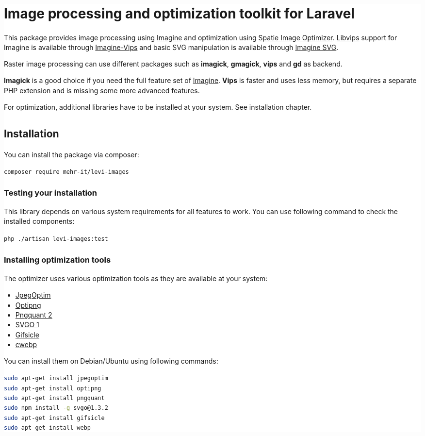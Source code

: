 # Image processing and optimization toolkit for Laravel

This package provides image processing using [Imagine](https://github.com/php-imagine/Imagine)
and optimization using [Spatie Image Optimizer](https://github.com/spatie/image-optimizer).
[Libvips](https://github.com/libvips/libvips) support for Imagine is available through [Imagine-Vips](https://github.com/rokka-io/imagine-vips) and basic SVG manipulation is available through [Imagine SVG](https://github.com/contao/imagine-svg).

Raster image processing can use different packages such as
**imagick**, **gmagick**, **vips** and **gd** as backend.

**Imagick** is a good choice if you need the full feature set of
[Imagine](https://github.com/php-imagine/Imagine). **Vips** is faster and uses less memory, but requires a separate PHP extension and is missing some more advanced features.

For optimization, additional libraries have to be installed at your system. See installation chapter.

## Installation

You can install the package via composer:

```bash
composer require mehr-it/levi-images
```

### Testing your installation

This library depends on various system requirements for all features to work. You can use following command to check the installed components:

```bash
php ./artisan levi-images:test
```

### Installing optimization tools

The optimizer uses various optimization tools as they are available at your system:

- [JpegOptim](http://freecode.com/projects/jpegoptim)
- [Optipng](http://optipng.sourceforge.net/)
- [Pngquant 2](https://pngquant.org/)
- [SVGO 1](https://github.com/svg/svgo)
- [Gifsicle](http://www.lcdf.org/gifsicle/)
- [cwebp](https://developers.google.com/speed/webp/docs/precompiled)

You can install them on Debian/Ubuntu using following commands:

```bash
sudo apt-get install jpegoptim
sudo apt-get install optipng
sudo apt-get install pngquant
sudo npm install -g svgo@1.3.2
sudo apt-get install gifsicle
sudo apt-get install webp
```

